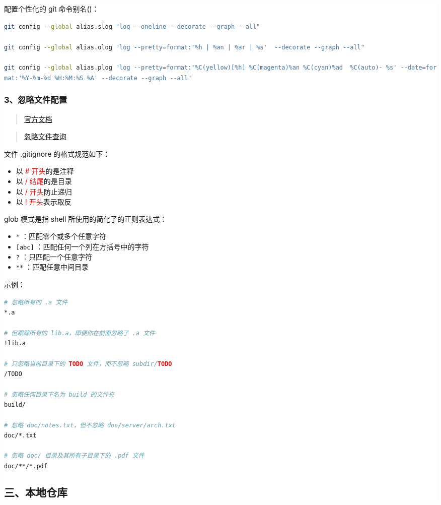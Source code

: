 配置个性化的 git 命令别名()：

```sh
git config --global alias.slog "log --oneline --decorate --graph --all"

git config --global alias.olog "log --pretty=format:'%h | %an | %ar | %s'  --decorate --graph --all"

git config --global alias.plog "log --pretty=format:'%C(yellow)[%h] %C(magenta)%an %C(cyan)%ad  %C(auto)- %s' --date=format:'%Y-%m-%d %H:%M:%S %A' --decorate --graph --all"
```

### 3、忽略文件配置

> [官方文档](https://git-scm.com/book/zh/v2/Git-%E5%9F%BA%E7%A1%80-%E8%AE%B0%E5%BD%95%E6%AF%8F%E6%AC%A1%E6%9B%B4%E6%96%B0%E5%88%B0%E4%BB%93%E5%BA%93)

> [忽略文件查询](https://github.com/github/gitignore)

文件 .gitignore 的格式规范如下：

- 以 <span style="color:red"># 开头</span>的是注释
- 以 <span style="color:red">/ 结尾</span>的是目录
- 以 <span style="color:red">/ 开头</span>防止递归
- 以 <span style="color:red">! 开头</span>表示取反

glob 模式是指 shell 所使用的简化了的正则表达式：

- `*` ：匹配零个或多个任意字符
- `[abc]` ：匹配任何一个列在方括号中的字符
- `?` ：只匹配一个任意字符
- `**` ：匹配任意中间目录

示例：

```sh
# 忽略所有的 .a 文件
*.a

# 但跟踪所有的 lib.a，即便你在前面忽略了 .a 文件
!lib.a

# 只忽略当前目录下的 TODO 文件，而不忽略 subdir/TODO
/TODO

# 忽略任何目录下名为 build 的文件夹
build/

# 忽略 doc/notes.txt，但不忽略 doc/server/arch.txt
doc/*.txt

# 忽略 doc/ 目录及其所有子目录下的 .pdf 文件
doc/**/*.pdf
```

## 三、本地仓库
